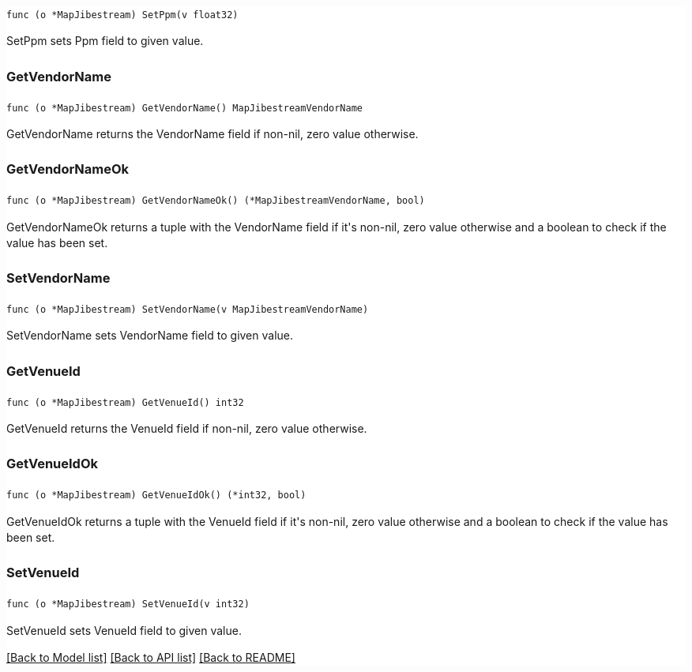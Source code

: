 `func (o *MapJibestream) SetPpm(v float32)`

SetPpm sets Ppm field to given value.


### GetVendorName

`func (o *MapJibestream) GetVendorName() MapJibestreamVendorName`

GetVendorName returns the VendorName field if non-nil, zero value otherwise.

### GetVendorNameOk

`func (o *MapJibestream) GetVendorNameOk() (*MapJibestreamVendorName, bool)`

GetVendorNameOk returns a tuple with the VendorName field if it's non-nil, zero value otherwise
and a boolean to check if the value has been set.

### SetVendorName

`func (o *MapJibestream) SetVendorName(v MapJibestreamVendorName)`

SetVendorName sets VendorName field to given value.


### GetVenueId

`func (o *MapJibestream) GetVenueId() int32`

GetVenueId returns the VenueId field if non-nil, zero value otherwise.

### GetVenueIdOk

`func (o *MapJibestream) GetVenueIdOk() (*int32, bool)`

GetVenueIdOk returns a tuple with the VenueId field if it's non-nil, zero value otherwise
and a boolean to check if the value has been set.

### SetVenueId

`func (o *MapJibestream) SetVenueId(v int32)`

SetVenueId sets VenueId field to given value.



[[Back to Model list]](../README.md#documentation-for-models) [[Back to API list]](../README.md#documentation-for-api-endpoints) [[Back to README]](../README.md)


